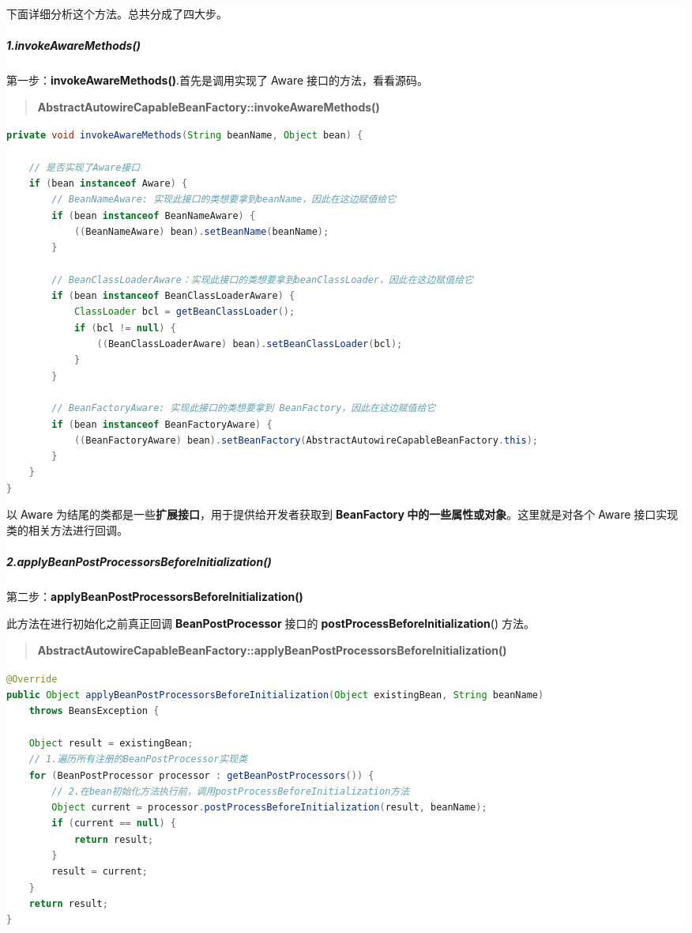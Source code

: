 下面详细分析这个方法。总共分成了四大步。

##### 1.invokeAwareMethods()

第一步：**invokeAwareMethods()**.首先是调用实现了 Aware 接口的方法，看看源码。

> **AbstractAutowireCapableBeanFactory::invokeAwareMethods()**

```java
private void invokeAwareMethods(String beanName, Object bean) {

    // 是否实现了Aware接口
    if (bean instanceof Aware) {
        // BeanNameAware: 实现此接口的类想要拿到beanName，因此在这边赋值给它
        if (bean instanceof BeanNameAware) {
            ((BeanNameAware) bean).setBeanName(beanName);
        }

        // BeanClassLoaderAware：实现此接口的类想要拿到beanClassLoader，因此在这边赋值给它
        if (bean instanceof BeanClassLoaderAware) {
            ClassLoader bcl = getBeanClassLoader();
            if (bcl != null) {
                ((BeanClassLoaderAware) bean).setBeanClassLoader(bcl);
            }
        }

        // BeanFactoryAware: 实现此接口的类想要拿到 BeanFactory，因此在这边赋值给它
        if (bean instanceof BeanFactoryAware) {
            ((BeanFactoryAware) bean).setBeanFactory(AbstractAutowireCapableBeanFactory.this);
        }
    }
}
```

以 Aware 为结尾的类都是一些**扩展接口**，用于提供给开发者获取到 **BeanFactory 中的一些属性或对象**。这里就是对各个 Aware 接口实现类的相关方法进行回调。

##### 2.applyBeanPostProcessorsBeforeInitialization()

第二步：**applyBeanPostProcessorsBeforeInitialization()**

此方法在进行初始化之前真正回调 **BeanPostProcessor** 接口的 **postProcessBeforeInitialization**() 方法。

> **AbstractAutowireCapableBeanFactory::applyBeanPostProcessorsBeforeInitialization()**

```java
@Override
public Object applyBeanPostProcessorsBeforeInitialization(Object existingBean, String beanName)
    throws BeansException {

    Object result = existingBean;
    // 1.遍历所有注册的BeanPostProcessor实现类
    for (BeanPostProcessor processor : getBeanPostProcessors()) {
        // 2.在bean初始化方法执行前，调用postProcessBeforeInitialization方法
        Object current = processor.postProcessBeforeInitialization(result, beanName);
        if (current == null) {
            return result;
        }
        result = current;
    }
    return result;
}
```
